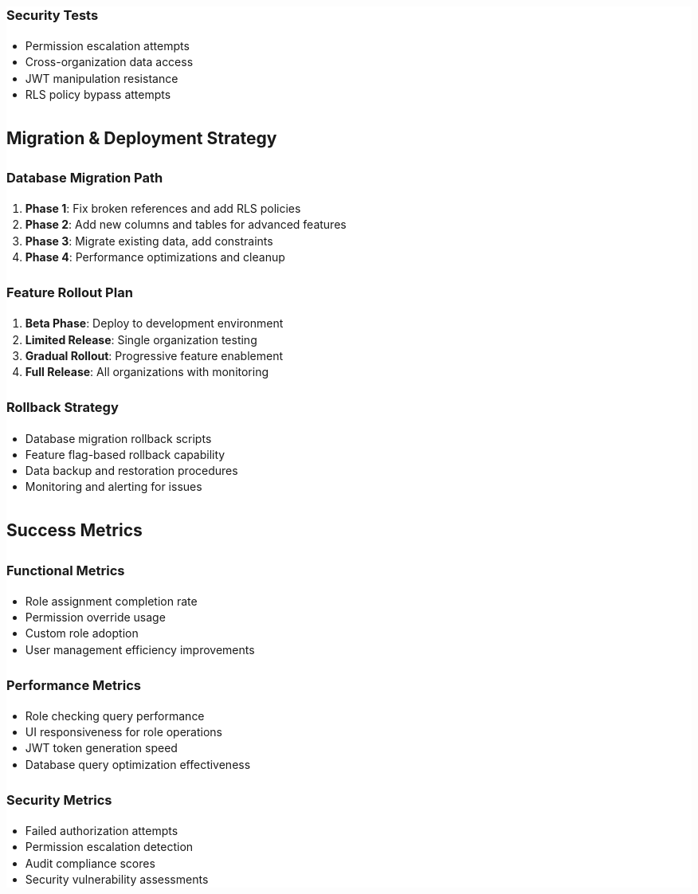 ### Security Tests

- Permission escalation attempts
- Cross-organization data access
- JWT manipulation resistance
- RLS policy bypass attempts

## Migration & Deployment Strategy

### Database Migration Path

1. **Phase 1**: Fix broken references and add RLS policies
2. **Phase 2**: Add new columns and tables for advanced features
3. **Phase 3**: Migrate existing data, add constraints
4. **Phase 4**: Performance optimizations and cleanup

### Feature Rollout Plan

1. **Beta Phase**: Deploy to development environment
2. **Limited Release**: Single organization testing
3. **Gradual Rollout**: Progressive feature enablement
4. **Full Release**: All organizations with monitoring

### Rollback Strategy

- Database migration rollback scripts
- Feature flag-based rollback capability
- Data backup and restoration procedures
- Monitoring and alerting for issues

## Success Metrics

### Functional Metrics

- Role assignment completion rate
- Permission override usage
- Custom role adoption
- User management efficiency improvements

### Performance Metrics

- Role checking query performance
- UI responsiveness for role operations
- JWT token generation speed
- Database query optimization effectiveness

### Security Metrics

- Failed authorization attempts
- Permission escalation detection
- Audit compliance scores
- Security vulnerability assessments
